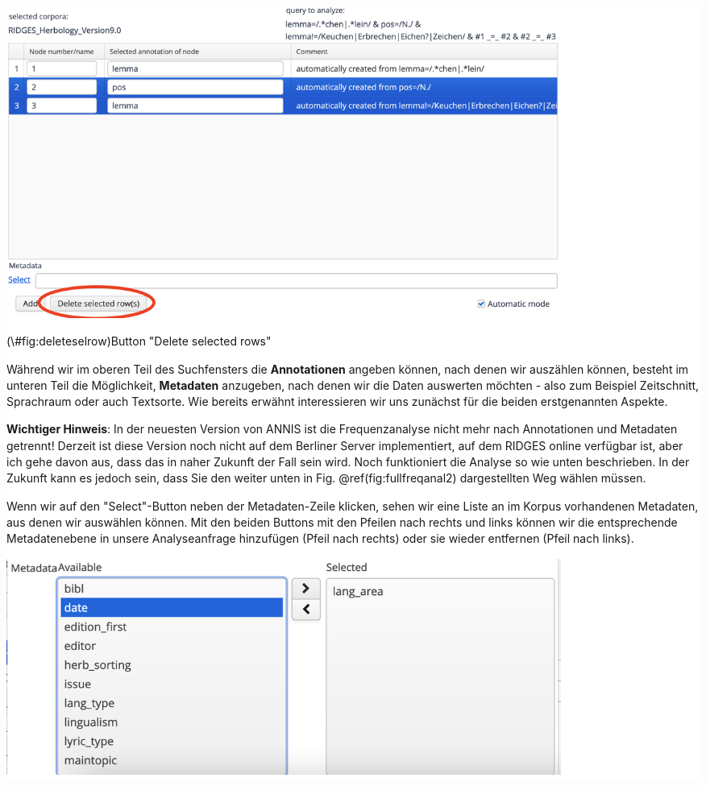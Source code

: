 <img src="docs/fig/deleteselectedrows.png" alt="Button &quot;Delete selected rows&quot;" width="80%" height="80%" />
<p class="caption">(\#fig:deleteselrow)Button "Delete selected rows"</p>
</div>

Während wir im oberen Teil des Suchfensters die **Annotationen** angeben können, nach denen wir auszählen können, besteht im unteren Teil die Möglichkeit, **Metadaten** anzugeben, nach denen wir die Daten auswerten möchten - also zum Beispiel Zeitschnitt, Sprachraum oder auch Textsorte. Wie bereits erwähnt interessieren wir uns zunächst für die beiden erstgenannten Aspekte. 

**Wichtiger Hinweis**: In der neuesten Version von ANNIS ist die Frequenzanalyse nicht mehr nach Annotationen und Metadaten getrennt! Derzeit ist diese Version noch nicht auf dem Berliner Server implementiert, auf dem RIDGES online verfügbar ist, aber ich gehe davon aus, dass das in naher Zukunft der Fall sein wird. Noch funktioniert die Analyse so wie unten beschrieben. In der Zukunft kann es jedoch sein, dass Sie den weiter unten in Fig. \@ref(fig:fullfreqanal2) dargestellten Weg wählen müssen.

Wenn wir auf den "Select"-Button neben der Metadaten-Zeile klicken, sehen wir eine Liste an im Korpus vorhandenen Metadaten, aus denen wir auswählen können. Mit den beiden Buttons mit den Pfeilen nach rechts und links können wir die entsprechende Metadatenebene in unsere Analyseanfrage hinzufügen (Pfeil nach rechts) oder sie wieder entfernen (Pfeil nach links).


<div class="figure">
<img src="docs/fig/selectmetadata.png" alt="Metadaten auswählen" width="80%" height="80%" />